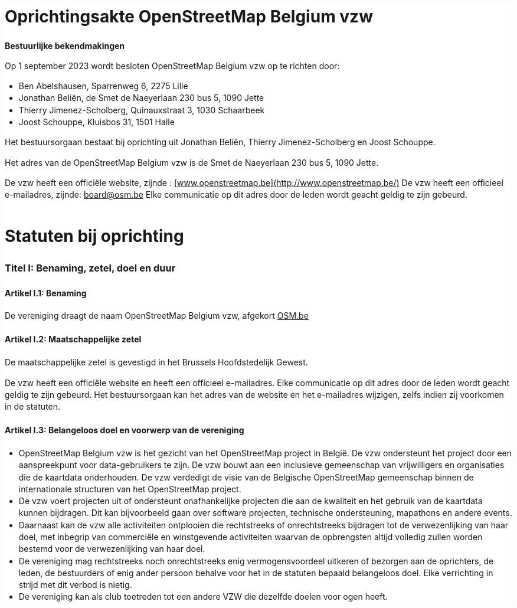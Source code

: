 #
# Oprichtingsakte OpenStreetMap Belgium vzw

**Bestuurlijke bekendmakingen**

Op 1 september 2023 wordt besloten OpenStreetMap Belgium vzw op te richten door:

- Ben Abelshausen, Sparrenweg 6, 2275 Lille
- Jonathan Beliën, de Smet de Naeyerlaan 230 bus 5, 1090 Jette
- Thierry Jimenez-Scholberg, Quinauxstraat 3, 1030 Schaarbeek
- Joost Schouppe, Kluisbos 31, 1501 Halle

Het bestuursorgaan bestaat bij oprichting uit Jonathan Beliën, Thierry Jimenez-Scholberg en Joost Schouppe.

Het adres van de OpenStreetMap Belgium vzw is de Smet de Naeyerlaan 230 bus 5, 1090 Jette.

De vzw heeft een officiële website, zijnde : [www.openstreetmap.be](http://www.openstreetmap.be/)
 De vzw heeft een officieel e-mailadres, zijnde: [board@osm.be](mailto:board@osm.be)
 Elke communicatie op dit adres door de leden wordt geacht geldig te zijn gebeurd.

# Statuten bij oprichting

###

### Titel I: Benaming, zetel, doel en duur

#### Artikel I.1: Benaming

De vereniging draagt de naam OpenStreetMap Belgium vzw, afgekort [OSM.be](http://OSM.be/)

#### Artikel I.2: Maatschappelijke zetel

De maatschappelijke zetel is gevestigd in het Brussels Hoofdstedelijk Gewest.

De vzw heeft een officiële website en heeft een officieel e-mailadres.
 Elke communicatie op dit adres door de leden wordt geacht geldig te zijn gebeurd. Het bestuursorgaan kan het adres van de website en het e-mailadres wijzigen, zelfs indien zij voorkomen in de statuten.

#### Artikel I.3: Belangeloos doel en voorwerp van de vereniging

- OpenStreetMap Belgium vzw is het gezicht van het OpenStreetMap project in België. De vzw ondersteunt het project door een aanspreekpunt voor data-gebruikers te zijn. De vzw bouwt aan een inclusieve gemeenschap van vrijwilligers en organisaties die de kaartdata onderhouden. De vzw verdedigt de visie van de Belgische OpenStreetMap gemeenschap binnen de internationale structuren van het OpenStreetMap project.
- De vzw voert projecten uit of ondersteunt onafhankelijke projecten die aan de kwaliteit en het gebruik van de kaartdata kunnen bijdragen. Dit kan bijvoorbeeld gaan over software projecten, technische ondersteuning, mapathons en andere events.
- Daarnaast kan de vzw alle activiteiten ontplooien die rechtstreeks of onrechtstreeks bijdragen tot de verwezenlijking van haar doel, met inbegrip van commerciële en winstgevende activiteiten waarvan de opbrengsten altijd volledig zullen worden bestemd voor de verwezenlijking van haar doel.
- De vereniging mag rechtstreeks noch onrechtstreeks enig vermogensvoordeel uitkeren of bezorgen aan de oprichters, de leden, de bestuurders of enig ander persoon behalve voor het in de statuten bepaald belangeloos doel. Elke verrichting in strijd met dit verbod is nietig.
- De vereniging kan als club toetreden tot een andere VZW die dezelfde doelen voor ogen heeft.
